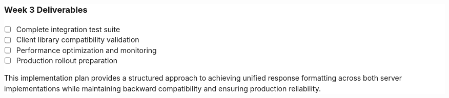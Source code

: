 ### Week 3 Deliverables
- [ ] Complete integration test suite
- [ ] Client library compatibility validation  
- [ ] Performance optimization and monitoring
- [ ] Production rollout preparation

This implementation plan provides a structured approach to achieving unified response formatting across both server implementations while maintaining backward compatibility and ensuring production reliability.